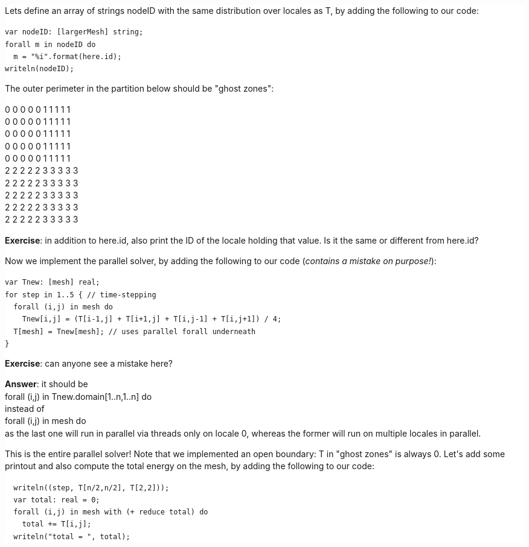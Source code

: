 
Lets define an array of strings nodeID with the same distribution over locales as T, by adding the
following to our code:

~~~
var nodeID: [largerMesh] string;
forall m in nodeID do
  m = "%i".format(here.id);
writeln(nodeID);
~~~

The outer perimeter in the partition below should be "ghost zones":

0 0 0 0 0 1 1 1 1 1  
0 0 0 0 0 1 1 1 1 1  
0 0 0 0 0 1 1 1 1 1  
0 0 0 0 0 1 1 1 1 1  
0 0 0 0 0 1 1 1 1 1  
2 2 2 2 2 3 3 3 3 3  
2 2 2 2 2 3 3 3 3 3  
2 2 2 2 2 3 3 3 3 3  
2 2 2 2 2 3 3 3 3 3  
2 2 2 2 2 3 3 3 3 3  

**Exercise**: in addition to here.id, also print the ID of the locale holding that value. Is it the same
or different from here.id?

Now we implement the parallel solver, by adding the following to our code (*contains a mistake on
purpose!*):

~~~
var Tnew: [mesh] real;
for step in 1..5 { // time-stepping
  forall (i,j) in mesh do
    Tnew[i,j] = (T[i-1,j] + T[i+1,j] + T[i,j-1] + T[i,j+1]) / 4;
  T[mesh] = Tnew[mesh]; // uses parallel forall underneath
}
~~~

**Exercise**: can anyone see a mistake here?

**Answer**: it should be  
  forall (i,j) in Tnew.domain[1..n,1..n] do  
instead of  
  forall (i,j) in mesh do  
as the last one will run in parallel via threads only on locale 0, whereas the former will run on
multiple locales in parallel.

This is the entire parallel solver! Note that we implemented an open boundary: T in "ghost zones" is
always 0. Let's add some printout and also compute the total energy on the mesh, by adding the following
to our code:

~~~
  writeln((step, T[n/2,n/2], T[2,2]));
  var total: real = 0;
  forall (i,j) in mesh with (+ reduce total) do
    total += T[i,j];
  writeln("total = ", total);
~~~
